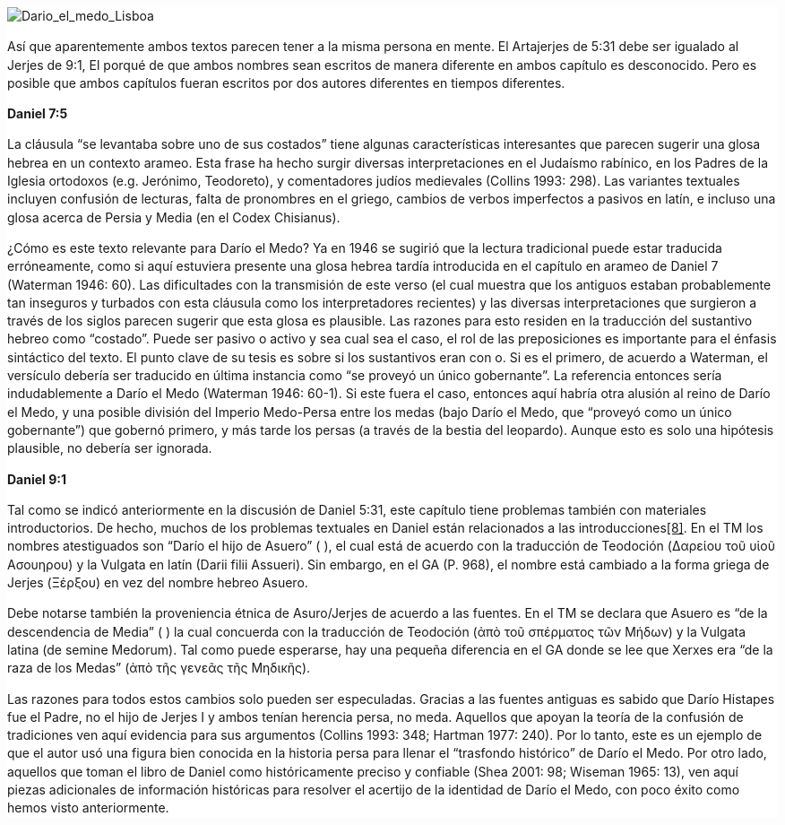  ![Dario_el_medo_Lisboa](/content/images/2018/07/Dario_el_medo_Lisboa.png)

 Así que aparentemente ambos textos parecen tener a la misma persona en mente. El Artajerjes de 5:31 debe ser igualado al Jerjes de 9:1, El porqué de que ambos nombres sean escritos de manera diferente en ambos capítulo es desconocido. Pero es posible que ambos capítulos fueran escritos por dos autores diferentes en tiempos diferentes.

 **Daniel 7:5**  
  
 La cláusula “se levantaba sobre uno de sus costados” tiene algunas características interesantes que parecen sugerir una glosa hebrea en un contexto arameo. Esta frase ha hecho surgir diversas interpretaciones en el Judaísmo rabínico, en los Padres de la Iglesia ortodoxos (e.g. Jerónimo, Teodoreto), y comentadores judíos medievales (Collins 1993: 298). Las variantes textuales incluyen confusión de lecturas, falta de pronombres en el griego, cambios de verbos imperfectos a pasivos en latín, e incluso una glosa acerca de Persia y Media (en el Codex Chisianus).

 ¿Cómo es este texto relevante para Darío el Medo? Ya en 1946 se sugirió que la lectura tradicional puede estar traducida erróneamente, como si aquí estuviera presente una glosa hebrea tardía introducida en el capítulo en arameo de Daniel 7 (Waterman 1946: 60). Las dificultades con la transmisión de este verso (el cual muestra que los antiguos estaban probablemente tan inseguros y turbados con esta cláusula como los interpretadores recientes) y las diversas interpretaciones que surgieron a través de los siglos parecen sugerir que esta glosa es plausible. Las razones para esto residen en la traducción del sustantivo hebreo como “costado”. Puede ser pasivo o activo y sea cual sea el caso, el rol de las preposiciones es importante para el énfasis sintáctico del texto. El punto clave de su tesis es sobre si los sustantivos eran con o. Si es el primero, de acuerdo a Waterman, el versículo debería ser traducido en última instancia como “se proveyó un único gobernante”. La referencia entonces sería indudablemente a Darío el Medo (Waterman 1946: 60-1). Si este fuera el caso, entonces aquí habría otra alusión al reino de Darío el Medo, y una posible división del Imperio Medo-Persa entre los medas (bajo Darío el Medo, que “proveyó como un único gobernante”) que gobernó primero, y más tarde los persas (a través de la bestia del leopardo). Aunque esto es solo una hipótesis plausible, no debería ser ignorada.

 **Daniel 9:1**  
  
 Tal como se indicó anteriormente en la discusión de Daniel 5:31, este capítulo tiene problemas también con materiales introductorios. De hecho, muchos de los problemas textuales en Daniel están relacionados a las introducciones[[8]](#fn8). En el TM los nombres atestiguados son “Darío el hijo de Asuero” ( ), el cual está de acuerdo con la traducción de Teodoción (Δαρείου τοῦ υἱοῦ Ασουηρου) y la Vulgata en latín (Darii filii Assueri). Sin embargo, en el GA (P. 968), el nombre está cambiado a la forma griega de Jerjes (Ξέρξου) en vez del nombre hebreo Asuero.

 Debe notarse también la proveniencia étnica de Asuro/Jerjes de acuerdo a las fuentes. En el TM se declara que Asuero es “de la descendencia de Media” ( ) la cual concuerda con la traducción de Teodoción (ἀπὸ τοῦ σπέρματος τῶν Μήδων) y la Vulgata latina (de semine Medorum). Tal como puede esperarse, hay una pequeña diferencia en el GA donde se lee que Xerxes era “de la raza de los Medas” (ἀπὸ τῆς γενεᾶς τῆς Μηδικῆς).

 Las razones para todos estos cambios solo pueden ser especuladas. Gracias a las fuentes antiguas es sabido que Darío Histapes fue el Padre, no el hijo de Jerjes I y ambos tenían herencia persa, no meda. Aquellos que apoyan la teoría de la confusión de tradiciones ven aquí evidencia para sus argumentos (Collins 1993: 348; Hartman 1977: 240). Por lo tanto, este es un ejemplo de que el autor usó una figura bien conocida en la historia persa para llenar el “trasfondo histórico” de Darío el Medo. Por otro lado, aquellos que toman el libro de Daniel como históricamente preciso y confiable (Shea 2001: 98; Wiseman 1965: 13), ven aquí piezas adicionales de información históricas para resolver el acertijo de la identidad de Darío el Medo, con poco éxito como hemos visto anteriormente.
